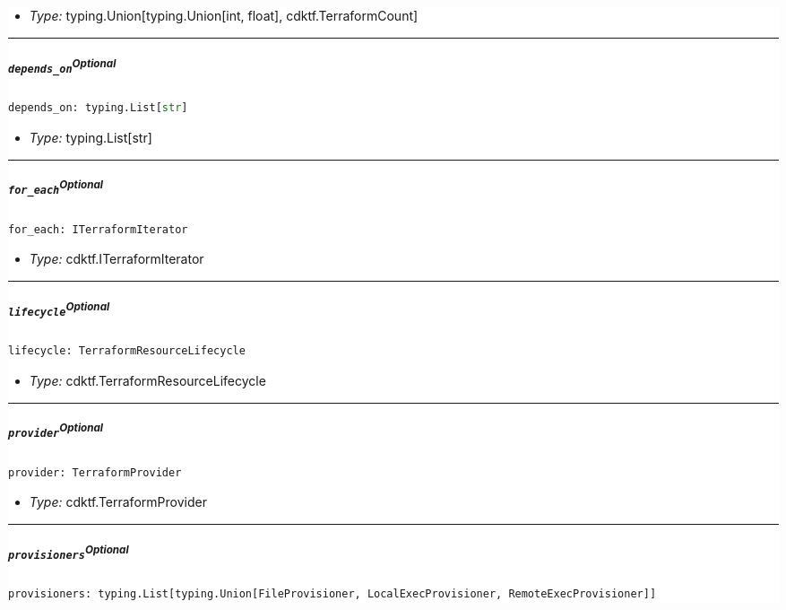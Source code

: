 - *Type:* typing.Union[typing.Union[int, float], cdktf.TerraformCount]

---

##### `depends_on`<sup>Optional</sup> <a name="depends_on" id="@cdktf/provider-azurerm.vmwareExpressRouteAuthorization.VmwareExpressRouteAuthorization.property.dependsOn"></a>

```python
depends_on: typing.List[str]
```

- *Type:* typing.List[str]

---

##### `for_each`<sup>Optional</sup> <a name="for_each" id="@cdktf/provider-azurerm.vmwareExpressRouteAuthorization.VmwareExpressRouteAuthorization.property.forEach"></a>

```python
for_each: ITerraformIterator
```

- *Type:* cdktf.ITerraformIterator

---

##### `lifecycle`<sup>Optional</sup> <a name="lifecycle" id="@cdktf/provider-azurerm.vmwareExpressRouteAuthorization.VmwareExpressRouteAuthorization.property.lifecycle"></a>

```python
lifecycle: TerraformResourceLifecycle
```

- *Type:* cdktf.TerraformResourceLifecycle

---

##### `provider`<sup>Optional</sup> <a name="provider" id="@cdktf/provider-azurerm.vmwareExpressRouteAuthorization.VmwareExpressRouteAuthorization.property.provider"></a>

```python
provider: TerraformProvider
```

- *Type:* cdktf.TerraformProvider

---

##### `provisioners`<sup>Optional</sup> <a name="provisioners" id="@cdktf/provider-azurerm.vmwareExpressRouteAuthorization.VmwareExpressRouteAuthorization.property.provisioners"></a>

```python
provisioners: typing.List[typing.Union[FileProvisioner, LocalExecProvisioner, RemoteExecProvisioner]]
```
